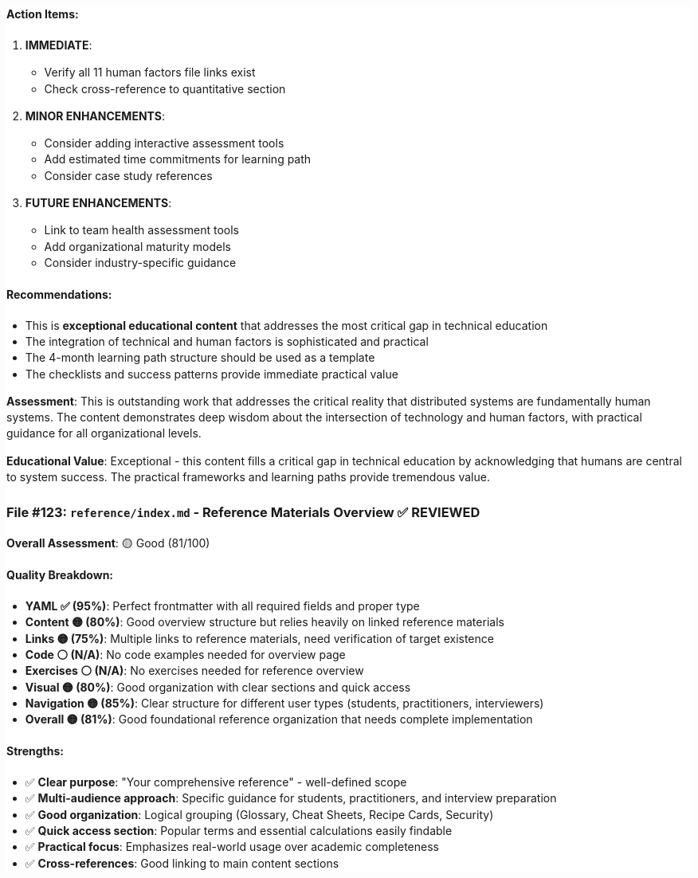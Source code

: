 #### Action Items:
1. **IMMEDIATE**:
   - Verify all 11 human factors file links exist
   - Check cross-reference to quantitative section

2. **MINOR ENHANCEMENTS**:
   - Consider adding interactive assessment tools
   - Add estimated time commitments for learning path
   - Consider case study references

3. **FUTURE ENHANCEMENTS**:
   - Link to team health assessment tools
   - Add organizational maturity models
   - Consider industry-specific guidance

#### Recommendations:
- This is **exceptional educational content** that addresses the most critical gap in technical education
- The integration of technical and human factors is sophisticated and practical
- The 4-month learning path structure should be used as a template
- The checklists and success patterns provide immediate practical value

**Assessment**: This is outstanding work that addresses the critical reality that distributed systems are fundamentally human systems. The content demonstrates deep wisdom about the intersection of technology and human factors, with practical guidance for all organizational levels.

**Educational Value**: Exceptional - this content fills a critical gap in technical education by acknowledging that humans are central to system success. The practical frameworks and learning paths provide tremendous value.

### File #123: `reference/index.md` - Reference Materials Overview ✅ REVIEWED

**Overall Assessment**: 🟡 Good (81/100)

#### Quality Breakdown:
- **YAML ✅ (95%)**: Perfect frontmatter with all required fields and proper type
- **Content 🟡 (80%)**: Good overview structure but relies heavily on linked reference materials
- **Links 🟡 (75%)**: Multiple links to reference materials, need verification of target existence
- **Code ⚪ (N/A)**: No code examples needed for overview page
- **Exercises ⚪ (N/A)**: No exercises needed for reference overview
- **Visual 🟡 (80%)**: Good organization with clear sections and quick access
- **Navigation 🟡 (85%)**: Clear structure for different user types (students, practitioners, interviewers)
- **Overall 🟡 (81%)**: Good foundational reference organization that needs complete implementation

#### Strengths:
- ✅ **Clear purpose**: "Your comprehensive reference" - well-defined scope
- ✅ **Multi-audience approach**: Specific guidance for students, practitioners, and interview preparation
- ✅ **Good organization**: Logical grouping (Glossary, Cheat Sheets, Recipe Cards, Security)
- ✅ **Quick access section**: Popular terms and essential calculations easily findable
- ✅ **Practical focus**: Emphasizes real-world usage over academic completeness
- ✅ **Cross-references**: Good linking to main content sections
